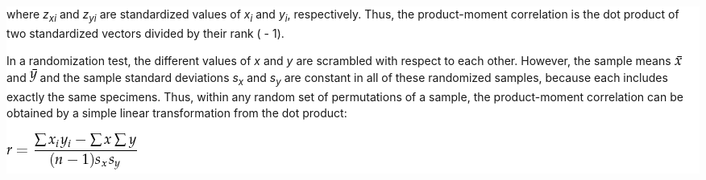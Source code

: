 where <i>z<sub>xi</sub></i> and <i>z<sub>yi</sub></i> are standardized values of <i>x<sub>i</sub></i> and <i>y<sub>i</sub></i>, respectively. Thus, the product-moment correlation is the dot product of two standardized vectors divided by their rank ( - 1). 

In a randomization test, the different values of <i>x</i> and <i>y</i> are scrambled with respect to each other. However, the sample means <img src="/graphics/boisei_brains_4_20102x.png" alt="x" /> and <img src="/graphics/boisei_brains_4_20103x.png" alt="y" /> and the sample standard deviations <i>s<sub>x</sub></i> and <i>s<sub>y</sub></i> are constant in all of these randomized samples, because each includes exactly the same specimens. Thus, within any random set of permutations of a sample, the product-moment correlation can be obtained by a simple linear transformation from the dot product: 

<div class="middle-picture">
<img src="/graphics/boisei_brains_4_20104x.png" alt="equation" />
</div>



